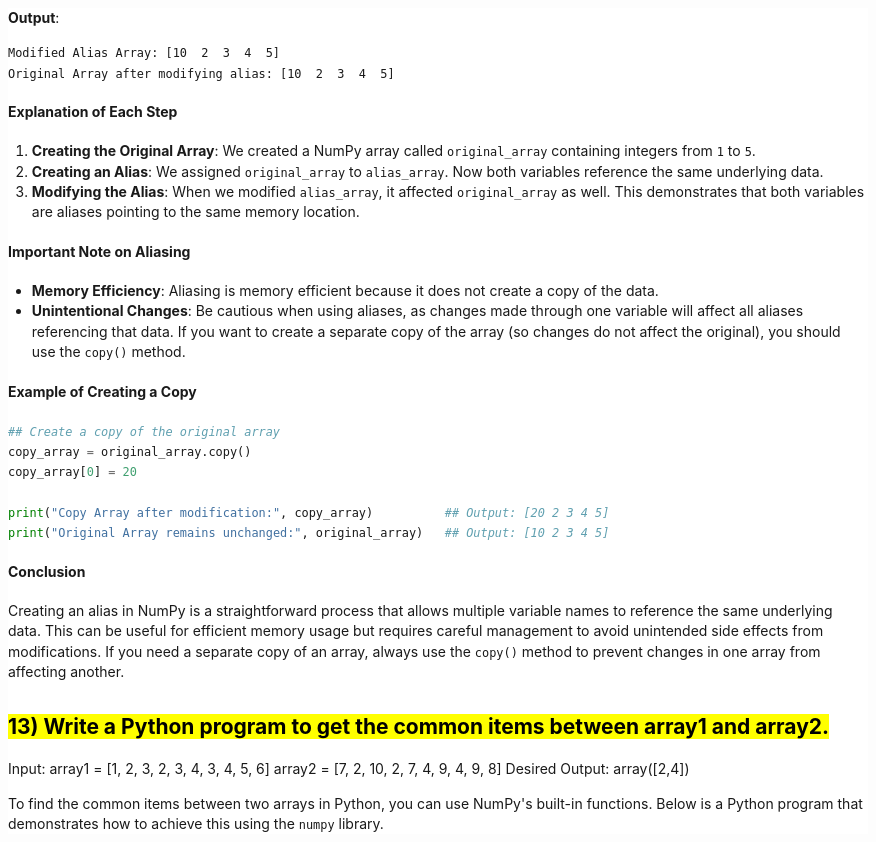 **Output**:

```
Modified Alias Array: [10  2  3  4  5]
Original Array after modifying alias: [10  2  3  4  5]

```

#### Explanation of Each Step

1. **Creating the Original Array**: We created a NumPy array called `original_array` containing integers from `1` to `5`.
2. **Creating an Alias**: We assigned `original_array` to `alias_array`. Now both variables reference the same underlying data.
3. **Modifying the Alias**: When we modified `alias_array`, it affected `original_array` as well. This demonstrates that both variables are aliases pointing to the same memory location.

#### Important Note on Aliasing

- **Memory Efficiency**: Aliasing is memory efficient because it does not create a copy of the data.
- **Unintentional Changes**: Be cautious when using aliases, as changes made through one variable will affect all aliases referencing that data. If you want to create a separate copy of the array (so changes do not affect the original), you should use the `copy()` method.

#### Example of Creating a Copy

```python
## Create a copy of the original array
copy_array = original_array.copy()
copy_array[0] = 20

print("Copy Array after modification:", copy_array)          ## Output: [20 2 3 4 5]
print("Original Array remains unchanged:", original_array)   ## Output: [10 2 3 4 5]

```

#### Conclusion

Creating an alias in NumPy is a straightforward process that allows multiple variable names to reference the same underlying data. This can be useful for efficient memory usage but requires careful management to avoid unintended side effects from modifications. If you need a separate copy of an array, always use the `copy()` method to prevent changes in one array from affecting another.

## <mark> 13) Write a Python program to get the common items between array1 and array2. </mark>

Input:
array1 = [1, 2, 3, 2, 3, 4, 3, 4, 5, 6]
array2 = [7, 2, 10, 2, 7, 4, 9, 4, 9, 8]
Desired Output: array([2,4])

To find the common items between two arrays in Python, you can use NumPy's built-in functions. Below is a Python program that demonstrates how to achieve this using the `numpy` library.

